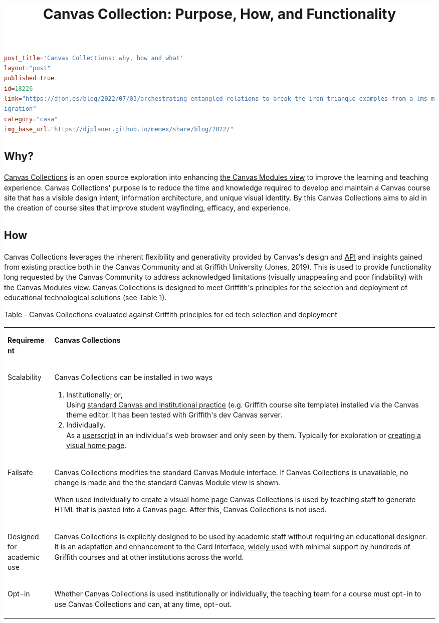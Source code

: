 ﻿---
backlinks:
- title: Blog posts
  url: /memex/share/blog/blog-posts.html
title: 'Canvas Collection: Purpose, How, and Functionality'
---
```toml
post_title='Canvas Collections: why, how and what'
layout="post"
published=true
id=18226
link="https://djon.es/blog/2022/07/03/orchestrating-entangled-relations-to-break-the-iron-triangle-examples-from-a-lms-migration"
category="casa"
img_base_url="https://djplaner.github.io/memex/share/blog/2022/"
```


## Why?

[Canvas Collections](https://github.com/djplaner/canvas-collections#canvas-collections) is an open source exploration into enhancing [the Canvas Modules view](https://community.canvaslms.com/t5/Canvas-Basics-Guide/What-are-Modules/ta-p/6) to improve the learning and teaching experience. Canvas Collections' purpose is to reduce the time and knowledge required to develop and maintain a Canvas course site that has a visible design intent, information architecture, and unique visual identity. By this Canvas Collections aims to aid in the creation of course sites that improve student wayfinding, efficacy, and experience. 

## <a id="_Toc108002814"></a><a id="_Toc108003738"></a>How

Canvas Collections leverages the inherent flexibility and generativity provided by Canvas's design and [API](https://canvas.instructure.com/doc/api/) and insights gained from existing practice both in the Canvas Community and at Griffith University (Jones, 2019). This is used to provide functionality long requested by the Canvas Community to address acknowledged limitations (visually unappealing and poor findability) with the Canvas Modules view. Canvas Collections is designed to meet Griffith's principles for the selection and deployment of educational technological solutions (see Table 1).

<a id="_Ref107907527"></a>Table - Canvas Collections evaluated against Griffith principles for ed tech selection and deployment

<table><tbody><tr><td><p><strong>Requirement</strong></p></td><td><p><strong>Canvas Collections</strong></p></td></tr><tr><td><p>Scalability</p></td><td><p>Canvas Collections can be installed in two ways</p><ol><li>Institutionally; or,<br/>Using <a href="https://community.canvaslms.com/t5/Admin-Guide/How-do-I-upload-custom-JavaScript-and-CSS-files-to-an-account/ta-p/253">standard Canvas and institutional practice</a> (e.g. Griffith course site template) installed via the Canvas theme editor. It has been tested with Griffith's dev Canvas server.</li><li>Individually.<br/>As a <a href="https://en.wikipedia.org/wiki/Userscript">userscript</a> in an individual's web browser and only seen by them. Typically for exploration or <a href="https://wp.wpi.edu/atc-ttl/2019/05/08/update-create-a-canvas-custom-home-page-with-buttons/">creating a visual home page</a>. </li></ol></td></tr><tr><td><p>Failsafe</p></td><td><p>Canvas Collections modifies the standard Canvas Module interface. If Canvas Collections is unavailable, no change is made and the the standard Canvas Module view is shown.</p><p>When used individually to create a visual home page Canvas Collections is used by teaching staff to generate HTML that is pasted into a Canvas page. After this, Canvas Collections is not used.</p></td></tr><tr><td><p>Designed for academic use</p></td><td><p>Canvas Collections is explicitly designed to be used by academic staff without requiring an educational designer. It is an adaptation and enhancement to the Card Interface, <a href="https://djon.es/blog/2021/03/12/reflecting-on-the-spread-of-the-card-interface-for-blackboard-learn/#the-spread-card-interface-usage-jan-march-2021">widely used</a> with minimal support by hundreds of Griffith courses and at other institutions across the world.</p></td></tr><tr><td><p>Opt-in</p></td><td><p>Whether Canvas Collections is used institutionally or individually, the teaching team for a course must opt-in to use Canvas Collections and can, at any time, opt-out.</p></td></tr></tbody></table>
